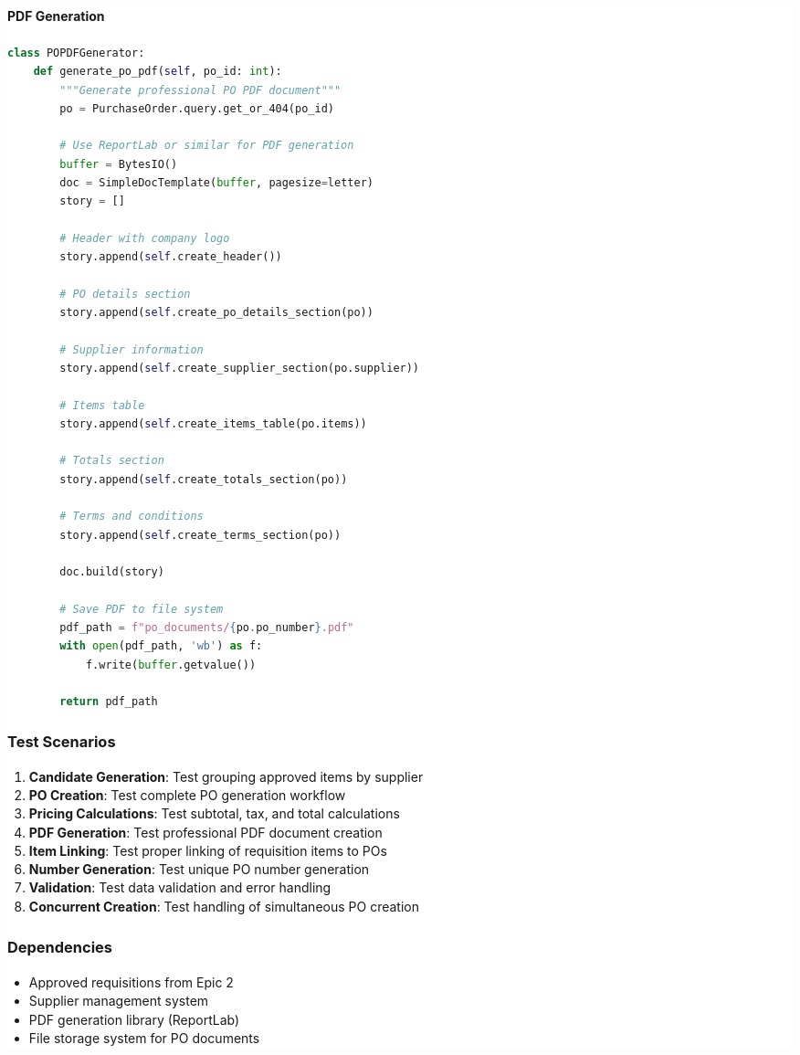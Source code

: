 #### PDF Generation
```python
class POPDFGenerator:
    def generate_po_pdf(self, po_id: int):
        """Generate professional PO PDF document"""
        po = PurchaseOrder.query.get_or_404(po_id)
        
        # Use ReportLab or similar for PDF generation
        buffer = BytesIO()
        doc = SimpleDocTemplate(buffer, pagesize=letter)
        story = []
        
        # Header with company logo
        story.append(self.create_header())
        
        # PO details section
        story.append(self.create_po_details_section(po))
        
        # Supplier information
        story.append(self.create_supplier_section(po.supplier))
        
        # Items table
        story.append(self.create_items_table(po.items))
        
        # Totals section
        story.append(self.create_totals_section(po))
        
        # Terms and conditions
        story.append(self.create_terms_section(po))
        
        doc.build(story)
        
        # Save PDF to file system
        pdf_path = f"po_documents/{po.po_number}.pdf"
        with open(pdf_path, 'wb') as f:
            f.write(buffer.getvalue())
        
        return pdf_path
```

### Test Scenarios
1. **Candidate Generation**: Test grouping approved items by supplier
2. **PO Creation**: Test complete PO generation workflow
3. **Pricing Calculations**: Test subtotal, tax, and total calculations
4. **PDF Generation**: Test professional PDF document creation
5. **Item Linking**: Test proper linking of requisition items to POs
6. **Number Generation**: Test unique PO number generation
7. **Validation**: Test data validation and error handling
8. **Concurrent Creation**: Test handling of simultaneous PO creation

### Dependencies
- Approved requisitions from Epic 2
- Supplier management system
- PDF generation library (ReportLab)
- File storage system for PO documents
